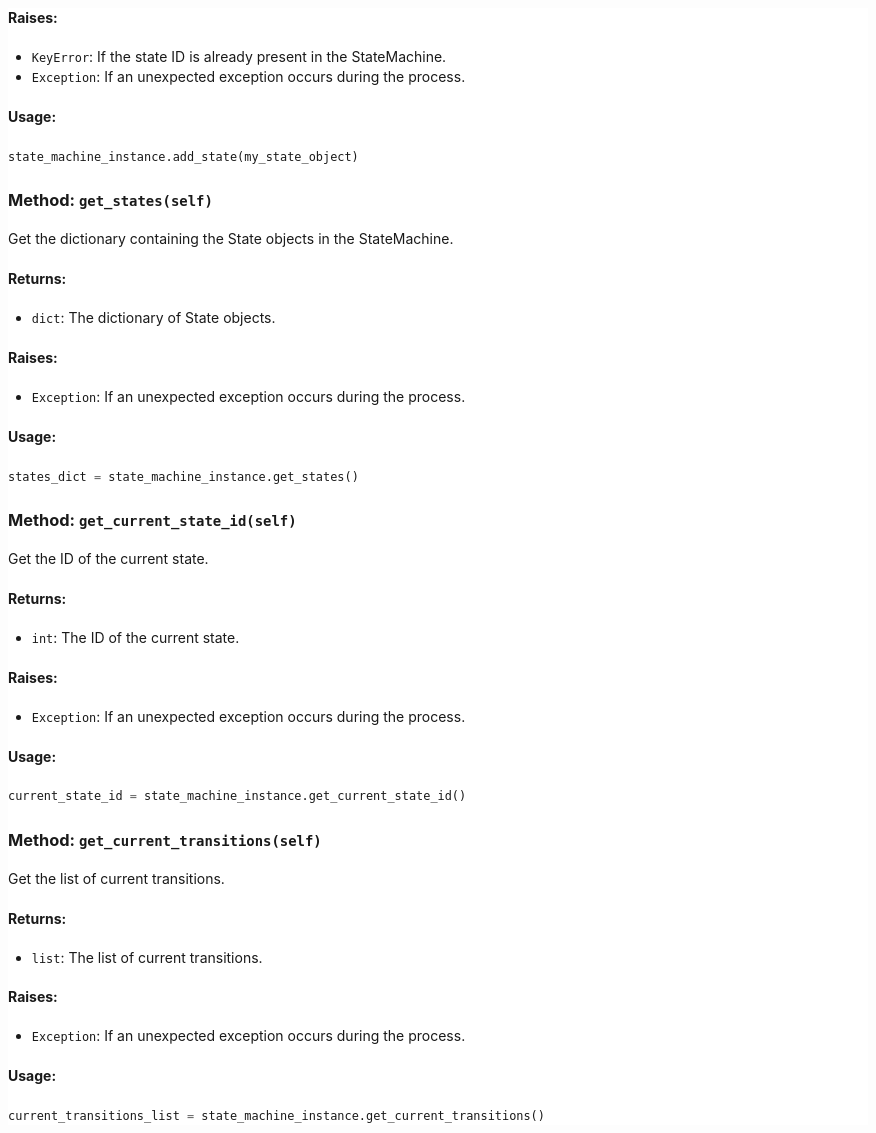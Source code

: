 #### Raises:
- `KeyError`: If the state ID is already present in the StateMachine.
- `Exception`: If an unexpected exception occurs during the process.

#### Usage:
```python
state_machine_instance.add_state(my_state_object)
```

### Method: `get_states(self)`

Get the dictionary containing the State objects in the StateMachine.

#### Returns:
- `dict`: The dictionary of State objects.

#### Raises:
- `Exception`: If an unexpected exception occurs during the process.

#### Usage:
```python
states_dict = state_machine_instance.get_states()
```
### Method: `get_current_state_id(self)`

Get the ID of the current state.

#### Returns:
- `int`: The ID of the current state.

#### Raises:
- `Exception`: If an unexpected exception occurs during the process.

#### Usage:
```python
current_state_id = state_machine_instance.get_current_state_id()
```

### Method: `get_current_transitions(self)`

Get the list of current transitions.

#### Returns:
- `list`: The list of current transitions.

#### Raises:
- `Exception`: If an unexpected exception occurs during the process.

#### Usage:
```python
current_transitions_list = state_machine_instance.get_current_transitions()
```
